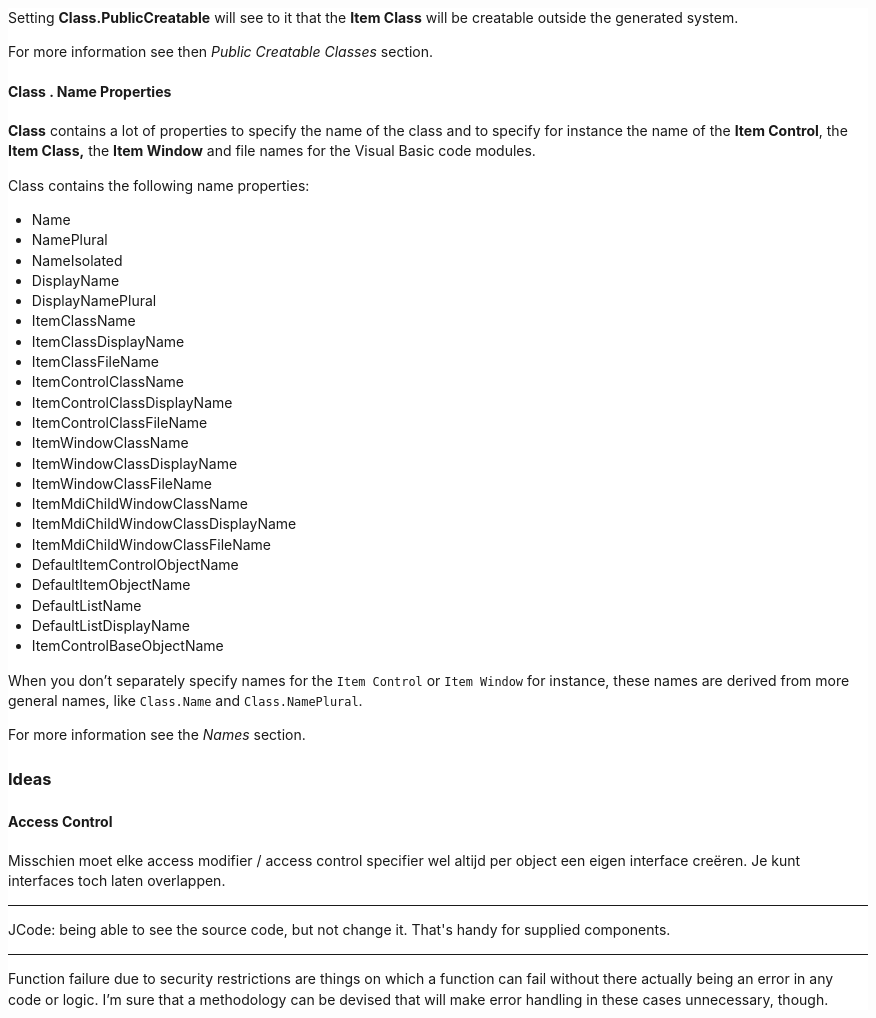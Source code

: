 Setting __Class.PublicCreatable__ will see to it that the __Item Class__ will be creatable outside the generated system.

For more information see then *Public Creatable Classes* section.

#### Class . Name Properties

__Class__ contains a lot of properties to specify the name of the class and to specify for instance the name of the __Item Control__, the __Item Class,__ the __Item Window__ and file names for the Visual Basic code modules.

Class contains the following name properties:

- Name
- NamePlural
- NameIsolated
- DisplayName
- DisplayNamePlural
- ItemClassName
- ItemClassDisplayName
- ItemClassFileName
- ItemControlClassName
- ItemControlClassDisplayName
- ItemControlClassFileName
- ItemWindowClassName
- ItemWindowClassDisplayName
- ItemWindowClassFileName
- ItemMdiChildWindowClassName
- ItemMdiChildWindowClassDisplayName
- ItemMdiChildWindowClassFileName
- DefaultItemControlObjectName
- DefaultItemObjectName
- DefaultListName
- DefaultListDisplayName
- ItemControlBaseObjectName

When you don’t separately specify names for the `Item Control` or `Item Window` for instance, these names are derived from more general names, like `Class.Name` and `Class.NamePlural`.

For more information see the *Names* section.

### Ideas

#### Access Control

Misschien moet elke access modifier / access control specifier wel altijd per object een eigen interface creëren. Je kunt interfaces toch laten overlappen. 

-----

JCode: being able to see the source code, but not change it. That's handy for supplied components.

-----

Function failure due to security restrictions are things on which a function can fail without there actually being an error in any code or logic. I’m sure that a methodology can be devised that will make error handling in these cases unnecessary, though.
